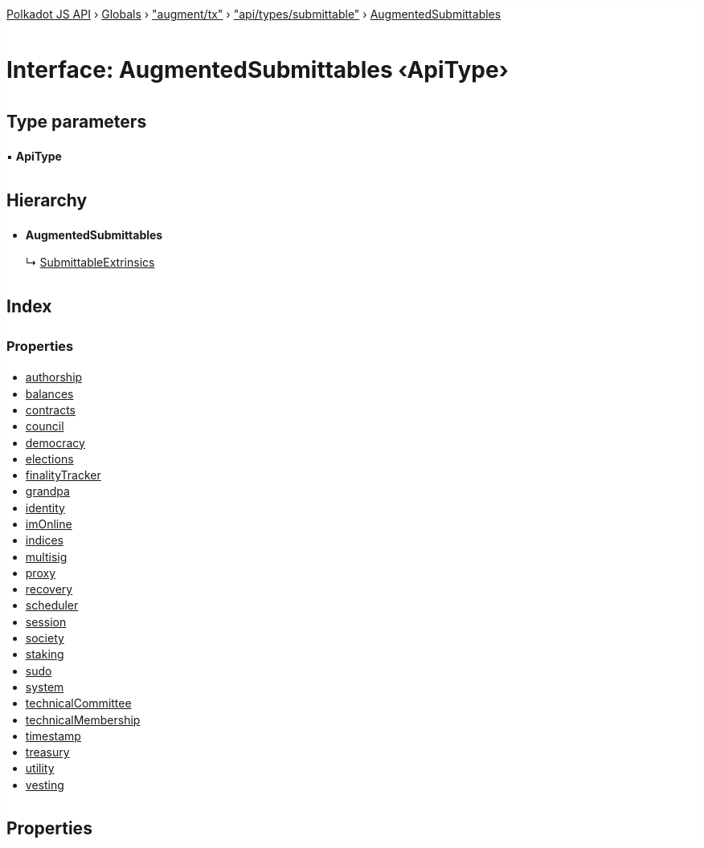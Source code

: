 [Polkadot JS API](../README.md) › [Globals](../globals.md) › ["augment/tx"](../modules/_augment_tx_.md) › ["api/types/submittable"](../modules/_augment_tx_._api_types_submittable_.md) › [AugmentedSubmittables](_augment_tx_._api_types_submittable_.augmentedsubmittables.md)

# Interface: AugmentedSubmittables ‹**ApiType**›

## Type parameters

▪ **ApiType**

## Hierarchy

* **AugmentedSubmittables**

  ↳ [SubmittableExtrinsics](_augment_tx_._api_types_submittable_.submittableextrinsics.md)

## Index

### Properties

* [authorship](_augment_tx_._api_types_submittable_.augmentedsubmittables.md#authorship)
* [balances](_augment_tx_._api_types_submittable_.augmentedsubmittables.md#balances)
* [contracts](_augment_tx_._api_types_submittable_.augmentedsubmittables.md#contracts)
* [council](_augment_tx_._api_types_submittable_.augmentedsubmittables.md#council)
* [democracy](_augment_tx_._api_types_submittable_.augmentedsubmittables.md#democracy)
* [elections](_augment_tx_._api_types_submittable_.augmentedsubmittables.md#elections)
* [finalityTracker](_augment_tx_._api_types_submittable_.augmentedsubmittables.md#finalitytracker)
* [grandpa](_augment_tx_._api_types_submittable_.augmentedsubmittables.md#grandpa)
* [identity](_augment_tx_._api_types_submittable_.augmentedsubmittables.md#identity)
* [imOnline](_augment_tx_._api_types_submittable_.augmentedsubmittables.md#imonline)
* [indices](_augment_tx_._api_types_submittable_.augmentedsubmittables.md#indices)
* [multisig](_augment_tx_._api_types_submittable_.augmentedsubmittables.md#multisig)
* [proxy](_augment_tx_._api_types_submittable_.augmentedsubmittables.md#proxy)
* [recovery](_augment_tx_._api_types_submittable_.augmentedsubmittables.md#recovery)
* [scheduler](_augment_tx_._api_types_submittable_.augmentedsubmittables.md#scheduler)
* [session](_augment_tx_._api_types_submittable_.augmentedsubmittables.md#session)
* [society](_augment_tx_._api_types_submittable_.augmentedsubmittables.md#society)
* [staking](_augment_tx_._api_types_submittable_.augmentedsubmittables.md#staking)
* [sudo](_augment_tx_._api_types_submittable_.augmentedsubmittables.md#sudo)
* [system](_augment_tx_._api_types_submittable_.augmentedsubmittables.md#system)
* [technicalCommittee](_augment_tx_._api_types_submittable_.augmentedsubmittables.md#technicalcommittee)
* [technicalMembership](_augment_tx_._api_types_submittable_.augmentedsubmittables.md#technicalmembership)
* [timestamp](_augment_tx_._api_types_submittable_.augmentedsubmittables.md#timestamp)
* [treasury](_augment_tx_._api_types_submittable_.augmentedsubmittables.md#treasury)
* [utility](_augment_tx_._api_types_submittable_.augmentedsubmittables.md#utility)
* [vesting](_augment_tx_._api_types_submittable_.augmentedsubmittables.md#vesting)

## Properties

